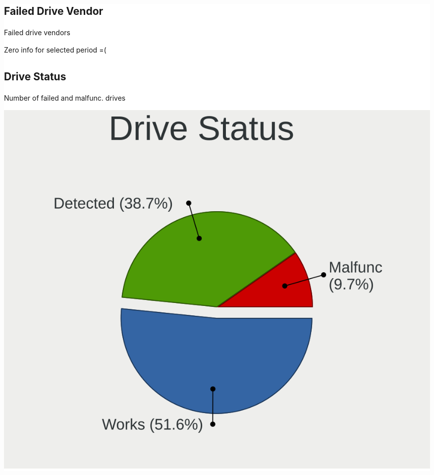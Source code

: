 Failed Drive Vendor
-------------------

Failed drive vendors

Zero info for selected period =(

Drive Status
------------

Number of failed and malfunc. drives

![Drive Status](./images/pie_chart/drive_status.svg)
